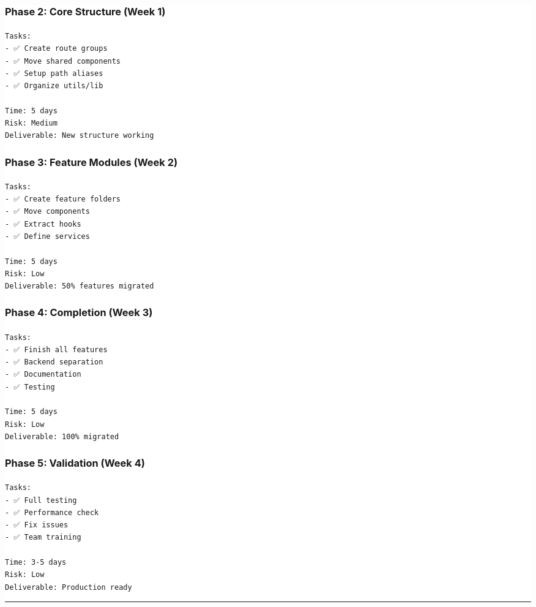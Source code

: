 ### **Phase 2: Core Structure (Week 1)**
```
Tasks:
- ✅ Create route groups
- ✅ Move shared components
- ✅ Setup path aliases
- ✅ Organize utils/lib

Time: 5 days
Risk: Medium
Deliverable: New structure working
```

### **Phase 3: Feature Modules (Week 2)**
```
Tasks:
- ✅ Create feature folders
- ✅ Move components
- ✅ Extract hooks
- ✅ Define services

Time: 5 days
Risk: Low
Deliverable: 50% features migrated
```

### **Phase 4: Completion (Week 3)**
```
Tasks:
- ✅ Finish all features
- ✅ Backend separation
- ✅ Documentation
- ✅ Testing

Time: 5 days
Risk: Low
Deliverable: 100% migrated
```

### **Phase 5: Validation (Week 4)**
```
Tasks:
- ✅ Full testing
- ✅ Performance check
- ✅ Fix issues
- ✅ Team training

Time: 3-5 days
Risk: Low
Deliverable: Production ready
```

---